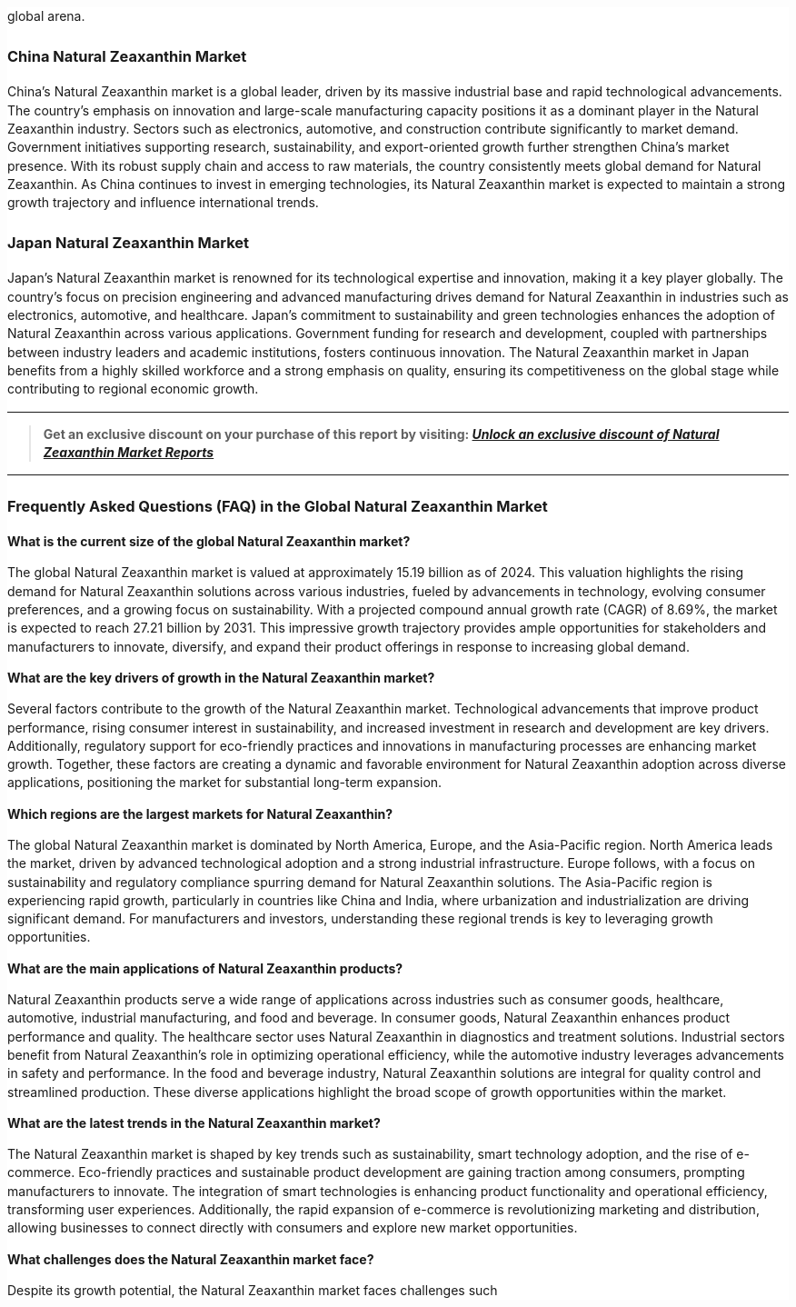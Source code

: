 global arena.</p><h3>China Natural Zeaxanthin Market</h3><p>China&rsquo;s Natural Zeaxanthin market is a global leader, driven by its massive industrial base and rapid technological advancements. The country&rsquo;s emphasis on innovation and large-scale manufacturing capacity positions it as a dominant player in the Natural Zeaxanthin industry. Sectors such as electronics, automotive, and construction contribute significantly to market demand. Government initiatives supporting research, sustainability, and export-oriented growth further strengthen China&rsquo;s market presence. With its robust supply chain and access to raw materials, the country consistently meets global demand for Natural Zeaxanthin. As China continues to invest in emerging technologies, its Natural Zeaxanthin market is expected to maintain a strong growth trajectory and influence international trends.</p><h3>Japan Natural Zeaxanthin Market</h3><p>Japan&rsquo;s Natural Zeaxanthin market is renowned for its technological expertise and innovation, making it a key player globally. The country&rsquo;s focus on precision engineering and advanced manufacturing drives demand for Natural Zeaxanthin in industries such as electronics, automotive, and healthcare. Japan&rsquo;s commitment to sustainability and green technologies enhances the adoption of Natural Zeaxanthin across various applications. Government funding for research and development, coupled with partnerships between industry leaders and academic institutions, fosters continuous innovation. The Natural Zeaxanthin market in Japan benefits from a highly skilled workforce and a strong emphasis on quality, ensuring its competitiveness on the global stage while contributing to regional economic growth.</p><hr /><blockquote><p><strong>Get an exclusive discount on your purchase of this report by visiting: <em><a href="://marketresearchpulse.com/ask-for-discount/94512?utm_source=Github&amp;utm_medium=0116">Unlock an exclusive discount of Natural Zeaxanthin Market Reports</a></em>&nbsp;</strong></p></blockquote><hr /><h3>Frequently Asked Questions (FAQ) in the Global Natural Zeaxanthin Market</h3><p><strong>What is the current size of the global Natural Zeaxanthin market?</strong></p><p>The global Natural Zeaxanthin market is valued at approximately 15.19 billion as of 2024. This valuation highlights the rising demand for Natural Zeaxanthin solutions across various industries, fueled by advancements in technology, evolving consumer preferences, and a growing focus on sustainability. With a projected compound annual growth rate (CAGR) of 8.69%, the market is expected to reach 27.21 billion by 2031. This impressive growth trajectory provides ample opportunities for stakeholders and manufacturers to innovate, diversify, and expand their product offerings in response to increasing global demand.</p><p><strong>What are the key drivers of growth in the Natural Zeaxanthin market?</strong></p><p>Several factors contribute to the growth of the Natural Zeaxanthin market. Technological advancements that improve product performance, rising consumer interest in sustainability, and increased investment in research and development are key drivers. Additionally, regulatory support for eco-friendly practices and innovations in manufacturing processes are enhancing market growth. Together, these factors are creating a dynamic and favorable environment for Natural Zeaxanthin adoption across diverse applications, positioning the market for substantial long-term expansion.</p><p><strong>Which regions are the largest markets for Natural Zeaxanthin?</strong></p><p>The global Natural Zeaxanthin market is dominated by North America, Europe, and the Asia-Pacific region. North America leads the market, driven by advanced technological adoption and a strong industrial infrastructure. Europe follows, with a focus on sustainability and regulatory compliance spurring demand for Natural Zeaxanthin solutions. The Asia-Pacific region is experiencing rapid growth, particularly in countries like China and India, where urbanization and industrialization are driving significant demand. For manufacturers and investors, understanding these regional trends is key to leveraging growth opportunities.</p><p><strong>What are the main applications of Natural Zeaxanthin products?</strong></p><p>Natural Zeaxanthin products serve a wide range of applications across industries such as consumer goods, healthcare, automotive, industrial manufacturing, and food and beverage. In consumer goods, Natural Zeaxanthin enhances product performance and quality. The healthcare sector uses Natural Zeaxanthin in diagnostics and treatment solutions. Industrial sectors benefit from Natural Zeaxanthin&rsquo;s role in optimizing operational efficiency, while the automotive industry leverages advancements in safety and performance. In the food and beverage industry, Natural Zeaxanthin solutions are integral for quality control and streamlined production. These diverse applications highlight the broad scope of growth opportunities within the market.</p><p><strong>What are the latest trends in the Natural Zeaxanthin market?</strong></p><p>The Natural Zeaxanthin market is shaped by key trends such as sustainability, smart technology adoption, and the rise of e-commerce. Eco-friendly practices and sustainable product development are gaining traction among consumers, prompting manufacturers to innovate. The integration of smart technologies is enhancing product functionality and operational efficiency, transforming user experiences. Additionally, the rapid expansion of e-commerce is revolutionizing marketing and distribution, allowing businesses to connect directly with consumers and explore new market opportunities.</p><p><strong>What challenges does the Natural Zeaxanthin market face?</strong></p><p>Despite its growth potential, the Natural Zeaxanthin market faces challenges such